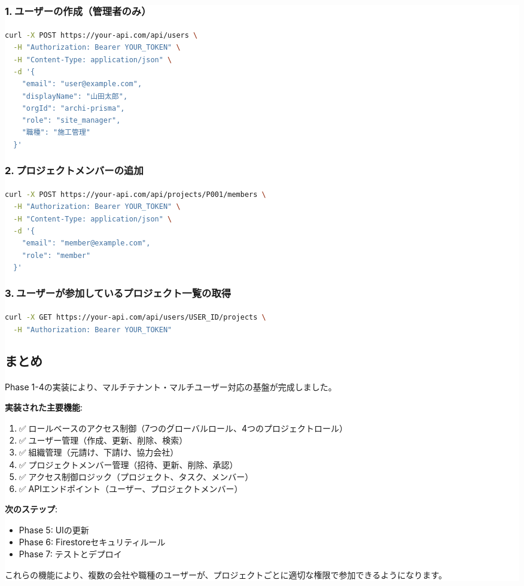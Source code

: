 ### 1. ユーザーの作成（管理者のみ）

```bash
curl -X POST https://your-api.com/api/users \
  -H "Authorization: Bearer YOUR_TOKEN" \
  -H "Content-Type: application/json" \
  -d '{
    "email": "user@example.com",
    "displayName": "山田太郎",
    "orgId": "archi-prisma",
    "role": "site_manager",
    "職種": "施工管理"
  }'
```

### 2. プロジェクトメンバーの追加

```bash
curl -X POST https://your-api.com/api/projects/P001/members \
  -H "Authorization: Bearer YOUR_TOKEN" \
  -H "Content-Type: application/json" \
  -d '{
    "email": "member@example.com",
    "role": "member"
  }'
```

### 3. ユーザーが参加しているプロジェクト一覧の取得

```bash
curl -X GET https://your-api.com/api/users/USER_ID/projects \
  -H "Authorization: Bearer YOUR_TOKEN"
```

## まとめ

Phase 1-4の実装により、マルチテナント・マルチユーザー対応の基盤が完成しました。

**実装された主要機能**:
1. ✅ ロールベースのアクセス制御（7つのグローバルロール、4つのプロジェクトロール）
2. ✅ ユーザー管理（作成、更新、削除、検索）
3. ✅ 組織管理（元請け、下請け、協力会社）
4. ✅ プロジェクトメンバー管理（招待、更新、削除、承認）
5. ✅ アクセス制御ロジック（プロジェクト、タスク、メンバー）
6. ✅ APIエンドポイント（ユーザー、プロジェクトメンバー）

**次のステップ**:
- Phase 5: UIの更新
- Phase 6: Firestoreセキュリティルール
- Phase 7: テストとデプロイ

これらの機能により、複数の会社や職種のユーザーが、プロジェクトごとに適切な権限で参加できるようになります。

